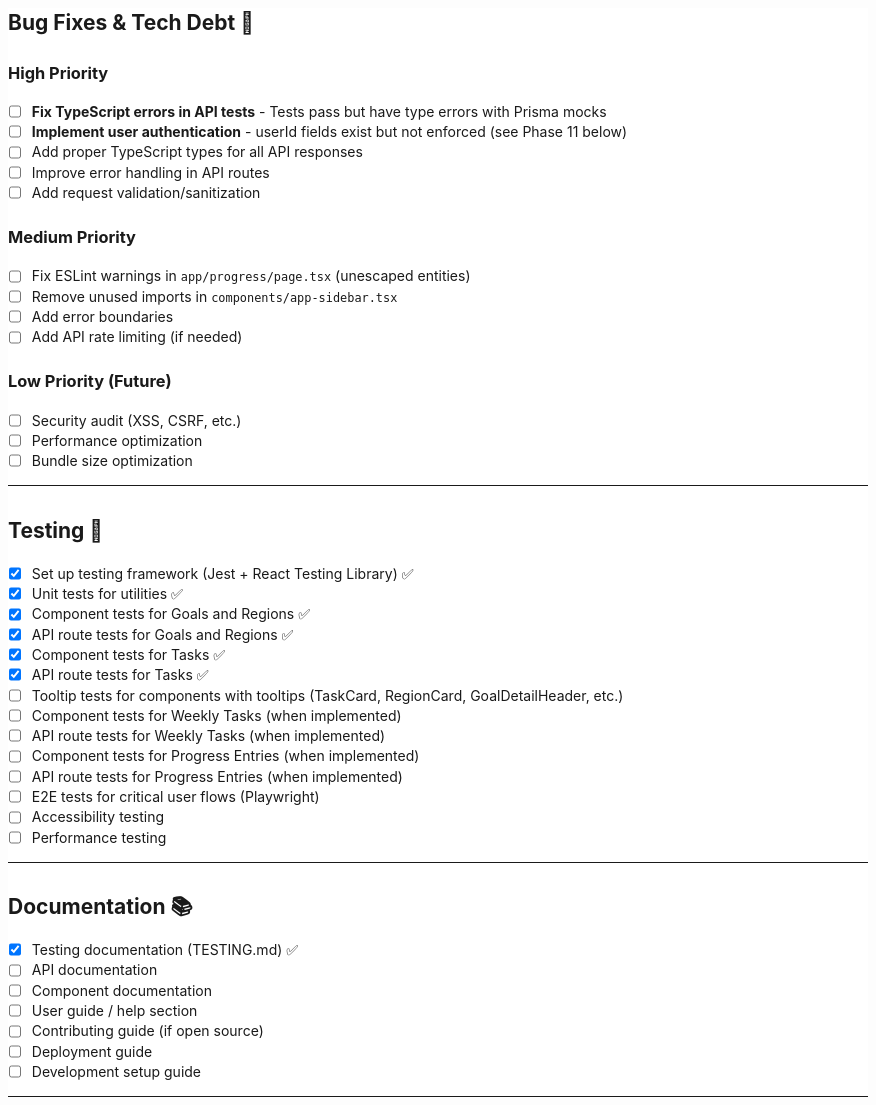 
## Bug Fixes & Tech Debt 🐛

### High Priority
- [ ] **Fix TypeScript errors in API tests** - Tests pass but have type errors with Prisma mocks
- [ ] **Implement user authentication** - userId fields exist but not enforced (see Phase 11 below)
- [ ] Add proper TypeScript types for all API responses
- [ ] Improve error handling in API routes
- [ ] Add request validation/sanitization

### Medium Priority
- [ ] Fix ESLint warnings in `app/progress/page.tsx` (unescaped entities)
- [ ] Remove unused imports in `components/app-sidebar.tsx`
- [ ] Add error boundaries
- [ ] Add API rate limiting (if needed)

### Low Priority (Future)
- [ ] Security audit (XSS, CSRF, etc.)
- [ ] Performance optimization
- [ ] Bundle size optimization

---

## Testing 🧪

- [x] Set up testing framework (Jest + React Testing Library) ✅
- [x] Unit tests for utilities ✅
- [x] Component tests for Goals and Regions ✅
- [x] API route tests for Goals and Regions ✅
- [x] Component tests for Tasks ✅
- [x] API route tests for Tasks ✅
- [ ] Tooltip tests for components with tooltips (TaskCard, RegionCard, GoalDetailHeader, etc.)
- [ ] Component tests for Weekly Tasks (when implemented)
- [ ] API route tests for Weekly Tasks (when implemented)
- [ ] Component tests for Progress Entries (when implemented)
- [ ] API route tests for Progress Entries (when implemented)
- [ ] E2E tests for critical user flows (Playwright)
- [ ] Accessibility testing
- [ ] Performance testing

---

## Documentation 📚

- [x] Testing documentation (TESTING.md) ✅
- [ ] API documentation
- [ ] Component documentation
- [ ] User guide / help section
- [ ] Contributing guide (if open source)
- [ ] Deployment guide
- [ ] Development setup guide

---